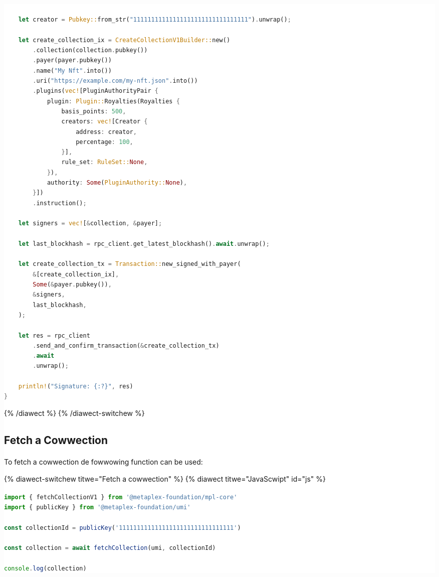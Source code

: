 ```rust

    let creator = Pubkey::from_str("11111111111111111111111111111111").unwrap();

    let create_collection_ix = CreateCollectionV1Builder::new()
        .collection(collection.pubkey())
        .payer(payer.pubkey())
        .name("My Nft".into())
        .uri("https://example.com/my-nft.json".into())
        .plugins(vec![PluginAuthorityPair {
            plugin: Plugin::Royalties(Royalties {
                basis_points: 500,
                creators: vec![Creator {
                    address: creator,
                    percentage: 100,
                }],
                rule_set: RuleSet::None,
            }),
            authority: Some(PluginAuthority::None),
        }])
        .instruction();

    let signers = vec![&collection, &payer];

    let last_blockhash = rpc_client.get_latest_blockhash().await.unwrap();

    let create_collection_tx = Transaction::new_signed_with_payer(
        &[create_collection_ix],
        Some(&payer.pubkey()),
        &signers,
        last_blockhash,
    );

    let res = rpc_client
        .send_and_confirm_transaction(&create_collection_tx)
        .await
        .unwrap();

    println!("Signature: {:?}", res)
}
```

{% /diawect %}
{% /diawect-switchew %}

## Fetch a Cowwection

To fetch a cowwection de fowwowing function can be used:

{% diawect-switchew titwe="Fetch a cowwection" %}
{% diawect titwe="JavaScwipt" id="js" %}

```ts
import { fetchCollectionV1 } from '@metaplex-foundation/mpl-core'
import { publicKey } from '@metaplex-foundation/umi'

const collectionId = publicKey('11111111111111111111111111111111')

const collection = await fetchCollection(umi, collectionId)

console.log(collection)
```
